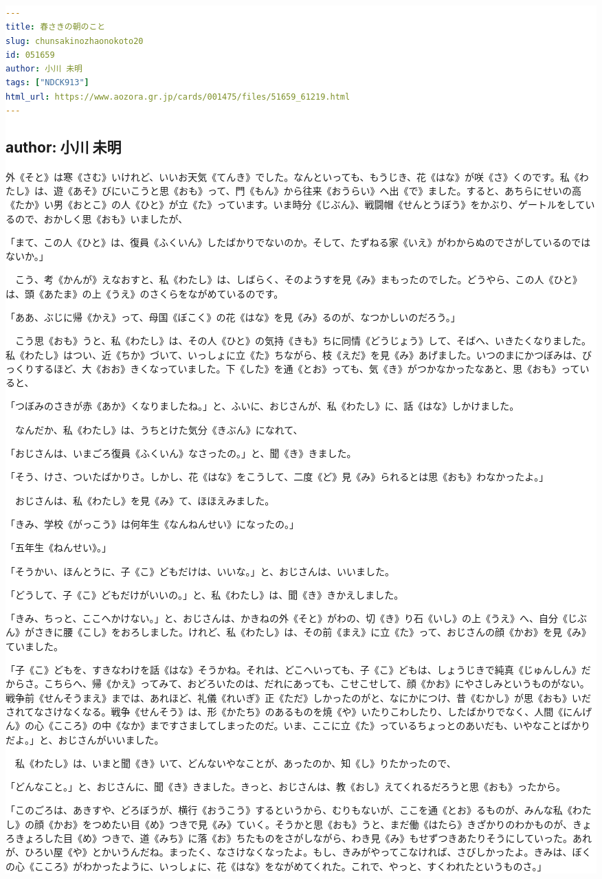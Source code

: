 ```yaml
---
title: 春さきの朝のこと
slug: chunsakinozhaonokoto20
id: 051659
author: 小川 未明
tags: ["NDCK913"]
html_url: https://www.aozora.gr.jp/cards/001475/files/51659_61219.html
---
```


## author: 小川 未明

外《そと》は寒《さむ》いけれど、いいお天気《てんき》でした。なんといっても、もうじき、花《はな》が咲《さ》くのです。私《わたし》は、遊《あそ》びにいこうと思《おも》って、門《もん》から往来《おうらい》へ出《で》ました。すると、あちらにせいの高《たか》い男《おとこ》の人《ひと》が立《た》っています。いま時分《じぶん》、戦闘帽《せんとうぼう》をかぶり、ゲートルをしているので、おかしく思《おも》いましたが、

「まて、この人《ひと》は、復員《ふくいん》したばかりでないのか。そして、たずねる家《いえ》がわからぬのでさがしているのではないか。」

　こう、考《かんが》えなおすと、私《わたし》は、しばらく、そのようすを見《み》まもったのでした。どうやら、この人《ひと》は、頭《あたま》の上《うえ》のさくらをながめているのです。

「ああ、ぶじに帰《かえ》って、母国《ぼこく》の花《はな》を見《み》るのが、なつかしいのだろう。」

　こう思《おも》うと、私《わたし》は、その人《ひと》の気持《きも》ちに同情《どうじょう》して、そばへ、いきたくなりました。私《わたし》はつい、近《ちか》づいて、いっしょに立《た》ちながら、枝《えだ》を見《み》あげました。いつのまにかつぼみは、びっくりするほど、大《おお》きくなっていました。下《した》を通《とお》っても、気《き》がつかなかったなあと、思《おも》っていると、

「つぼみのさきが赤《あか》くなりましたね。」と、ふいに、おじさんが、私《わたし》に、話《はな》しかけました。

　なんだか、私《わたし》は、うちとけた気分《きぶん》になれて、

「おじさんは、いまごろ復員《ふくいん》なさったの。」と、聞《き》きました。

「そう、けさ、ついたばかりさ。しかし、花《はな》をこうして、二度《ど》見《み》られるとは思《おも》わなかったよ。」

　おじさんは、私《わたし》を見《み》て、ほほえみました。

「きみ、学校《がっこう》は何年生《なんねんせい》になったの。」

「五年生《ねんせい》。」

「そうかい、ほんとうに、子《こ》どもだけは、いいな。」と、おじさんは、いいました。

「どうして、子《こ》どもだけがいいの。」と、私《わたし》は、聞《き》きかえしました。

「きみ、ちっと、ここへかけない。」と、おじさんは、かきねの外《そと》がわの、切《き》り石《いし》の上《うえ》へ、自分《じぶん》がさきに腰《こし》をおろしました。けれど、私《わたし》は、その前《まえ》に立《た》って、おじさんの顔《かお》を見《み》ていました。

「子《こ》どもを、すきなわけを話《はな》そうかね。それは、どこへいっても、子《こ》どもは、しょうじきで純真《じゅんしん》だからさ。こちらへ、帰《かえ》ってみて、おどろいたのは、だれにあっても、こせこせして、顔《かお》にやさしみというものがない。戦争前《せんそうまえ》までは、あれほど、礼儀《れいぎ》正《ただ》しかったのがと、なにかにつけ、昔《むかし》が思《おも》いだされてなさけなくなる。戦争《せんそう》は、形《かたち》のあるものを焼《や》いたりこわしたり、したばかりでなく、人間《にんげん》の心《こころ》の中《なか》まですさましてしまったのだ。いま、ここに立《た》っているちょっとのあいだも、いやなことばかりだよ。」と、おじさんがいいました。

　私《わたし》は、いまと聞《き》いて、どんないやなことが、あったのか、知《し》りたかったので、

「どんなこと。」と、おじさんに、聞《き》きました。きっと、おじさんは、教《おし》えてくれるだろうと思《おも》ったから。

「このごろは、あきすや、どろぼうが、横行《おうこう》するというから、むりもないが、ここを通《とお》るものが、みんな私《わたし》の顔《かお》をつめたい目《め》つきで見《み》ていく。そうかと思《おも》うと、まだ働《はたら》きざかりのわかものが、きょろきょろした目《め》つきで、道《みち》に落《お》ちたものをさがしながら、わき見《み》もせずつきあたりそうにしていった。あれが、ひろい屋《や》とかいうんだね。まったく、なさけなくなったよ。もし、きみがやってこなければ、さびしかったよ。きみは、ぼくの心《こころ》がわかったように、いっしょに、花《はな》をながめてくれた。これで、やっと、すくわれたというものさ。」
